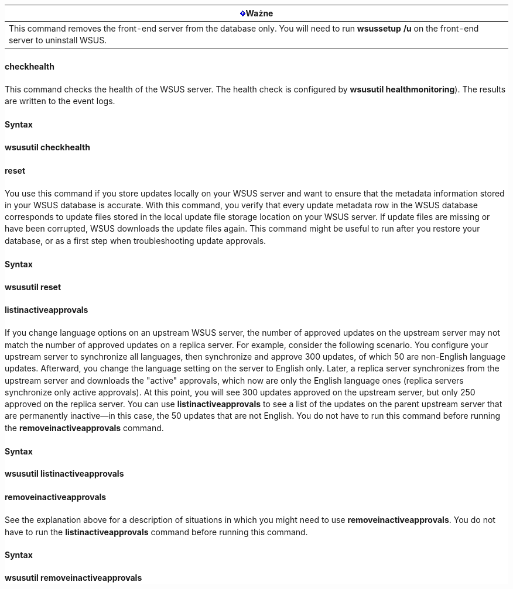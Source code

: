 | ![](images/Cc708604.Important(WS.10).gif)Ważne                                                                        |  
|----------------------------------------------------------------------------------------------------------------------------------------------------|  
| This command removes the front-end server from the database only. You will need to run **wsussetup /u** on the front-end server to uninstall WSUS. |
  
#### checkhealth
  
This command checks the health of the WSUS server. The health check is configured by **wsusutil healthmonitoring**). The results are written to the event logs.
  
#### Syntax
  
**wsusutil checkhealth**
  
#### reset
  
You use this command if you store updates locally on your WSUS server and want to ensure that the metadata information stored in your WSUS database is accurate. With this command, you verify that every update metadata row in the WSUS database corresponds to update files stored in the local update file storage location on your WSUS server. If update files are missing or have been corrupted, WSUS downloads the update files again. This command might be useful to run after you restore your database, or as a first step when troubleshooting update approvals.
  
#### Syntax
  
**wsusutil reset**
  
#### listinactiveapprovals
  
If you change language options on an upstream WSUS server, the number of approved updates on the upstream server may not match the number of approved updates on a replica server. For example, consider the following scenario. You configure your upstream server to synchronize all languages, then synchronize and approve 300 updates, of which 50 are non-English language updates. Afterward, you change the language setting on the server to English only. Later, a replica server synchronizes from the upstream server and downloads the "active" approvals, which now are only the English language ones (replica servers synchronize only active approvals). At this point, you will see 300 updates approved on the upstream server, but only 250 approved on the replica server. You can use **listinactiveapprovals** to see a list of the updates on the parent upstream server that are permanently inactive—in this case, the 50 updates that are not English. You do not have to run this command before running the **removeinactiveapprovals** command.  
  
#### Syntax
  
**wsusutil listinactiveapprovals**
  
#### removeinactiveapprovals
  
See the explanation above for a description of situations in which you might need to use **removeinactiveapprovals**. You do not have to run the **listinactiveapprovals** command before running this command.  
  
#### Syntax
  
**wsusutil removeinactiveapprovals**
  